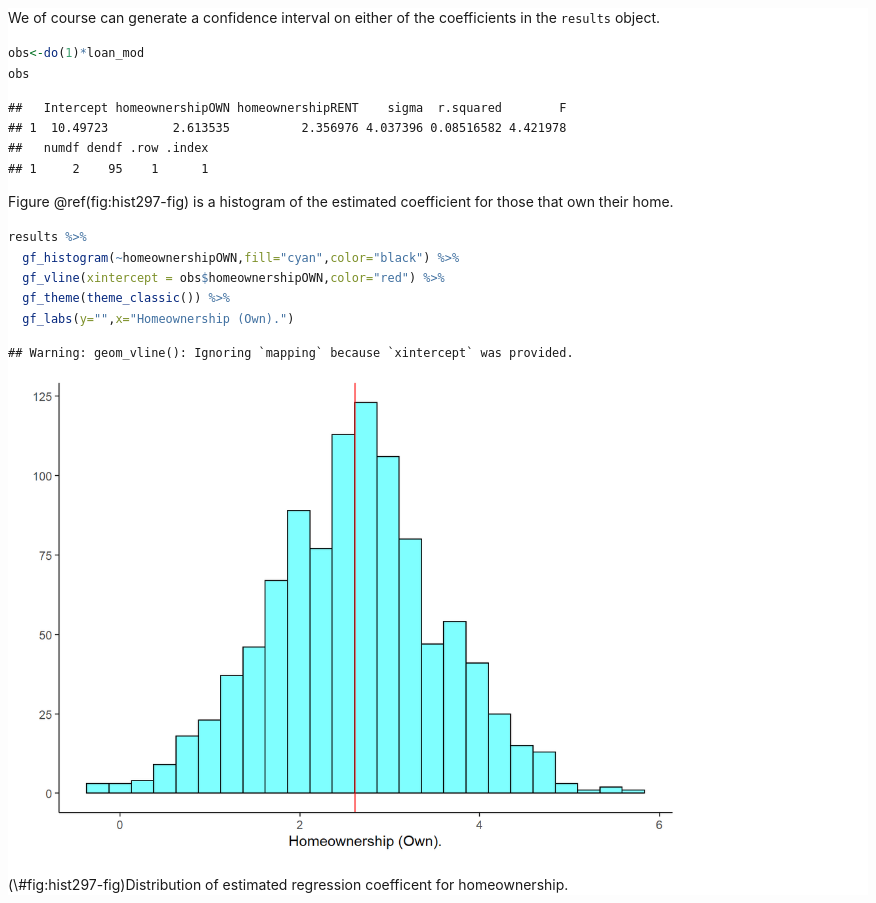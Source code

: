 
We of course can generate a confidence interval on either of the coefficients in the `results` object.


```r
obs<-do(1)*loan_mod
obs
```

```
##   Intercept homeownershipOWN homeownershipRENT    sigma  r.squared        F
## 1  10.49723         2.613535          2.356976 4.037396 0.08516582 4.421978
##   numdf dendf .row .index
## 1     2    95    1      1
```

Figure \@ref(fig:hist297-fig) is a histogram of the estimated coefficient for those that own their home.


```r
results %>%
  gf_histogram(~homeownershipOWN,fill="cyan",color="black") %>%
  gf_vline(xintercept = obs$homeownershipOWN,color="red") %>%
  gf_theme(theme_classic()) %>%
  gf_labs(y="",x="Homeownership (Own).")
```

```
## Warning: geom_vline(): Ignoring `mapping` because `xintercept` was provided.
```

<div class="figure">
<img src="30-Simulation-Based-Linear-Regression_files/figure-html/hist297-fig-1.png" alt="Distribution of estimated regression coefficent for homeownership." width="672" />
<p class="caption">(\#fig:hist297-fig)Distribution of estimated regression coefficent for homeownership.</p>
</div>
